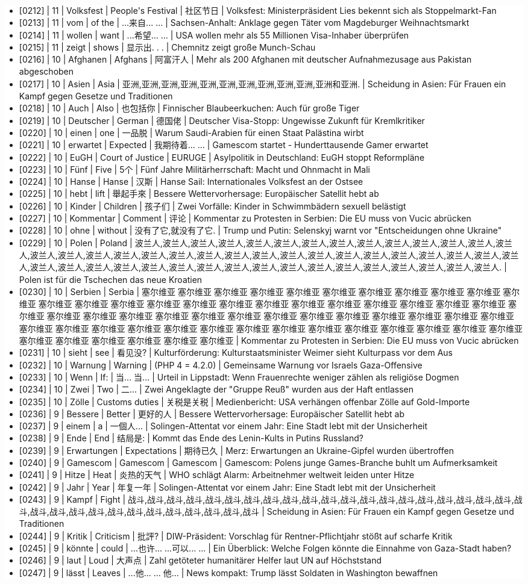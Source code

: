 - [0212] | 11 | Volksfest | People's Festival | 社区节日 | Volksfest: Ministerpräsident Lies bekennt sich als Stoppelmarkt-Fan
- [0213] | 11 | vom | of the | ...来自... ... | Sachsen-Anhalt: Anklage gegen Täter vom Magdeburger Weihnachtsmarkt
- [0214] | 11 | wollen | want | ...希望... ... | USA wollen mehr als 55 Millionen Visa-Inhaber überprüfen
- [0215] | 11 | zeigt | shows | 显示出. . . | Chemnitz zeigt große Munch-Schau
- [0216] | 10 | Afghanen | Afghans | 阿富汗人 | Mehr als 200 Afghanen mit deutscher Aufnahmezusage aus Pakistan abgeschoben
- [0217] | 10 | Asien | Asia | 亚洲,亚洲,亚洲,亚洲,亚洲,亚洲,亚洲,亚洲,亚洲,亚洲,亚洲和亚洲. | Scheidung in Asien: Für Frauen ein Kampf gegen Gesetze und Traditionen
- [0218] | 10 | Auch | Also | 也包括你 | Finnischer Blaubeerkuchen: Auch für große Tiger
- [0219] | 10 | Deutscher | German | 德国佬 | Deutscher Visa-Stopp: Ungewisse Zukunft für Kremlkritiker
- [0220] | 10 | einen | one | 一品脱 | Warum Saudi-Arabien für einen Staat Palästina wirbt
- [0221] | 10 | erwartet | Expected | 我期待着... ... | Gamescom startet - Hunderttausende Gamer erwartet
- [0222] | 10 | EuGH | Court of Justice | EURUGE | Asylpolitik in Deutschland: EuGH stoppt Reformpläne
- [0223] | 10 | Fünf | Five | 5个 | Fünf Jahre Militärherrschaft: Macht und Ohnmacht in Mali
- [0224] | 10 | Hanse | Hanse | 汉斯 | Hanse Sail: Internationales Volksfest an der Ostsee
- [0225] | 10 | hebt | lift | 舉起手來 | Bessere Wettervorhersage: Europäischer Satellit hebt ab
- [0226] | 10 | Kinder | Children | 孩子们 | Zwei Vorfälle: Kinder in Schwimmbädern sexuell belästigt
- [0227] | 10 | Kommentar | Comment | 评论 | Kommentar zu Protesten in Serbien: Die EU muss von Vucic abrücken
- [0228] | 10 | ohne | without | 没有了它,就没有了它. | Trump und Putin: Selenskyj warnt vor "Entscheidungen ohne Ukraine"
- [0229] | 10 | Polen | Poland | 波兰人,波兰人,波兰人,波兰人,波兰人,波兰人,波兰人,波兰人,波兰人,波兰人,波兰人,波兰人,波兰人,波兰人,波兰人,波兰人,波兰人,波兰人,波兰人,波兰人,波兰人,波兰人,波兰人,波兰人,波兰人,波兰人,波兰人,波兰人,波兰人,波兰人,波兰人,波兰人,波兰人,波兰人,波兰人,波兰人,波兰人,波兰人,波兰人,波兰人,波兰人,波兰人,波兰人,波兰人,波兰人,波兰人,波兰人,波兰人,波兰人. | Polen ist für die Tschechen das neue Kroatien
- [0230] | 10 | Serbien | Serbia | 塞尔维亚 塞尔维亚 塞尔维亚 塞尔维亚 塞尔维亚 塞尔维亚 塞尔维亚 塞尔维亚 塞尔维亚 塞尔维亚 塞尔维亚 塞尔维亚 塞尔维亚 塞尔维亚 塞尔维亚 塞尔维亚 塞尔维亚 塞尔维亚 塞尔维亚 塞尔维亚 塞尔维亚 塞尔维亚 塞尔维亚 塞尔维亚 塞尔维亚 塞尔维亚 塞尔维亚 塞尔维亚 塞尔维亚 塞尔维亚 塞尔维亚 塞尔维亚 塞尔维亚 塞尔维亚 塞尔维亚 塞尔维亚 塞尔维亚 塞尔维亚 塞尔维亚 塞尔维亚 塞尔维亚 塞尔维亚 塞尔维亚 塞尔维亚 塞尔维亚 塞尔维亚 塞尔维亚 塞尔维亚 塞尔维亚 塞尔维亚 塞尔维亚 塞尔维亚 塞尔维亚 塞尔维亚 塞尔维亚 塞尔维亚 塞尔维亚 塞尔维亚 | Kommentar zu Protesten in Serbien: Die EU muss von Vucic abrücken
- [0231] | 10 | sieht | see | 看见没? | Kulturförderung: Kulturstaatsminister Weimer sieht Kulturpass vor dem Aus
- [0232] | 10 | Warnung | Warning | (PHP 4 = 4.2.0) | Gemeinsame Warnung vor Israels Gaza-Offensive
- [0233] | 10 | Wenn | If: | 当... 当... | Urteil in Lippstadt: Wenn Frauenrechte weniger zählen als religiöse Dogmen
- [0234] | 10 | Zwei | Two | 二... | Zwei Angeklagte der "Gruppe Reuß" wurden aus der Haft entlassen
- [0235] | 10 | Zölle | Customs duties | 关税是关税 | Medienbericht: USA verhängen offenbar Zölle auf Gold-Importe
- [0236] | 9 | Bessere | Better | 更好的人 | Bessere Wettervorhersage: Europäischer Satellit hebt ab
- [0237] | 9 | einem | a | 一個人... | Solingen-Attentat vor einem Jahr: Eine Stadt lebt mit der Unsicherheit
- [0238] | 9 | Ende | End | 结局是: | Kommt das Ende des Lenin-Kults in Putins Russland?
- [0239] | 9 | Erwartungen | Expectations | 期待已久 | Merz: Erwartungen an Ukraine-Gipfel wurden übertroffen
- [0240] | 9 | Gamescom | Gamescom | Gamescom | Gamescom: Polens junge Games-Branche buhlt um Aufmerksamkeit
- [0241] | 9 | Hitze | Heat | 炎热的天气 | WHO schlägt Alarm: Arbeitnehmer weltweit leiden unter Hitze
- [0242] | 9 | Jahr | Year | 年复一年 | Solingen-Attentat vor einem Jahr: Eine Stadt lebt mit der Unsicherheit
- [0243] | 9 | Kampf | Fight | 战斗,战斗,战斗,战斗,战斗,战斗,战斗,战斗,战斗,战斗,战斗,战斗,战斗,战斗,战斗,战斗,战斗,战斗,战斗,战斗,战斗,战斗,战斗,战斗,战斗,战斗,战斗,战斗,战斗,战斗,战斗,战斗,战斗 | Scheidung in Asien: Für Frauen ein Kampf gegen Gesetze und Traditionen
- [0244] | 9 | Kritik | Criticism | 批評? | DIW-Präsident: Vorschlag für Rentner-Pflichtjahr stößt auf scharfe Kritik
- [0245] | 9 | könnte | could | ...也许... ...可以... ... | Ein Überblick: Welche Folgen könnte die Einnahme von Gaza-Stadt haben?
- [0246] | 9 | laut | Loud | 大声点 | Zahl getöteter humanitärer Helfer laut UN auf Höchststand
- [0247] | 9 | lässt | Leaves | ...他... ... 他... | News kompakt: Trump lässt Soldaten in Washington bewaffnen